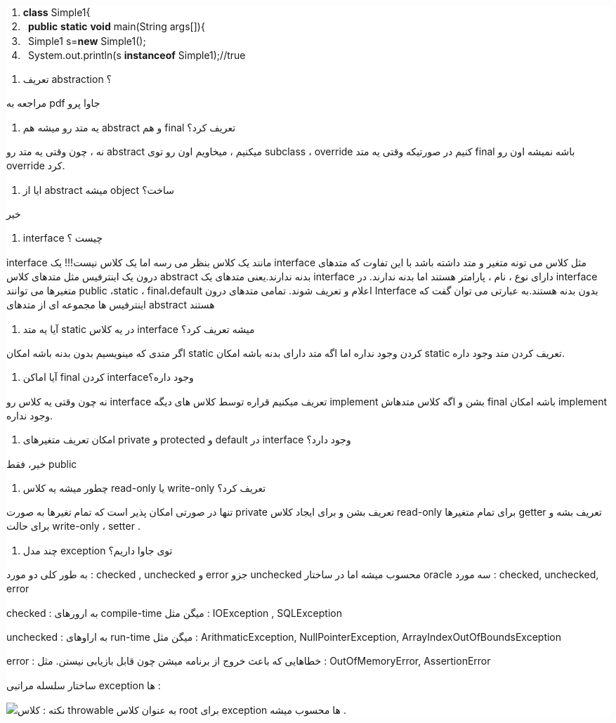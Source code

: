 1. **class** Simple1{  
1. ` `**public** **static** **void** main(String args[]){  
1. ` `Simple1 s=**new** Simple1();  
1. ` `System.out.println(s **instanceof** Simple1);//true  
1) تعریف abstraction ؟ 

مراجعه به pdf جاوا پرو

1) یه متد رو میشه هم abstract  و هم final  تعریف کرد؟

نه ، چون وقتی یه متد رو abstract میکنیم ، میخاویم اون رو توی subclass ، override کنیم در صورتیکه وقتی یه متد final باشه نمیشه اون رو override کرد.

1) ایا از abstract میشه object ساخت؟

خیر 

1) interface چیست ؟

interface  مانند یک کلاس بنظر می رسه اما یک کلاس نیست!!! یک interface  مثل کلاس می تونه متغیر و متد داشته باشد با این تفاوت که متدهای درون یک اینترفیس مثل متدهای کلاس abstract بدنه ندارند.یعنی متدهای یک interface  دارای نوع ، نام ، پارامتر هستند اما بدنه ندارند. در interface متغیرها می توانند public ،static ، final،default اعلام و تعریف شوند. تمامی متدهای درون Interface بدون بدنه هستند.به عبارتی می توان گفت که اینترفیس ها مجموعه ای از متدهای abstract هستند

1) آیا یه متد static در یه کلاس interface میشه تعریف کرد؟

اگر متدی که مینویسیم بدون بدنه باشه امکان static کردن وجود نداره اما اگه متد دارای بدنه باشه امکان static تعریف کردن متد وجود داره.

1) آیا اماکن final کردن interfaceوجود داره؟

نه چون وقتی یه کلاس رو interface تعریف میکنیم قراره توسط کلاس های دیگه implement بشن و اگه کلاس متدهاش final باشه امکان implement وجود نداره.

1) امکان تعریف متغیرهای private  و protected و default در interface  وجود دارد؟

خیر، فقط public

1) چطور میشه یه کلاس read-only یا write-only تعریف کرد؟

تنها در صورتی امکان پذیر است که تمام تغیرها به صورت private تعریف بشن و برای ایجاد کلاس read-only برای تمام متغیرها getter تعریف بشه و برای حالت write-only ، setter .

1) چند مدل exception توی جاوا داریم؟

به طور کلی دو مورد : checked , unchecked و error جزو unchecked محسوب میشه اما در ساختار oracle سه مورد : checked, unchecked, error

checked :  به ارورهای compile-time میگن مثل : IOException , SQLException

unchecked : به اراوهای run-time میگن مثل : ArithmaticException, NullPointerException, ArrayIndexOutOfBoundsException

error : خطاهایی که باعث خروج از برنامه میشن چون قابل بازیابی نیستن.  مثل : OutOfMemoryError, AssertionError

ساختار سلسله مراتبی exception  ها :

![](Aspose.Words.828c1459-f039-45bd-be64-1d1e734ba916.009.png)نکته : کلاس throwable به عنوان کلاس root برای exception ها محسوب میشه .
